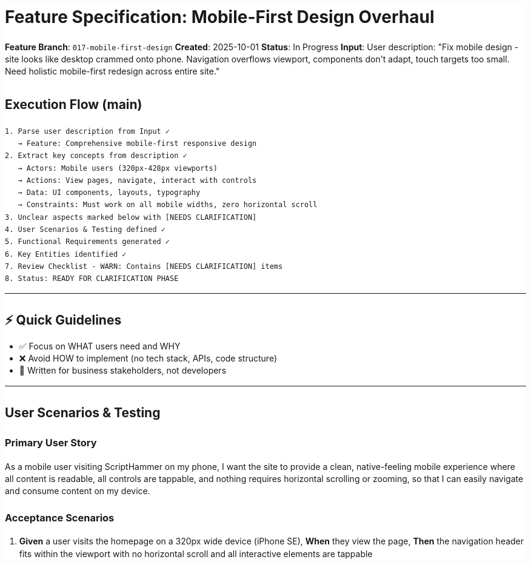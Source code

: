 # Feature Specification: Mobile-First Design Overhaul

**Feature Branch**: `017-mobile-first-design`
**Created**: 2025-10-01
**Status**: In Progress
**Input**: User description: "Fix mobile design - site looks like desktop crammed onto phone. Navigation overflows viewport, components don't adapt, touch targets too small. Need holistic mobile-first redesign across entire site."

## Execution Flow (main)

```
1. Parse user description from Input ✓
   → Feature: Comprehensive mobile-first responsive design
2. Extract key concepts from description ✓
   → Actors: Mobile users (320px-428px viewports)
   → Actions: View pages, navigate, interact with controls
   → Data: UI components, layouts, typography
   → Constraints: Must work on all mobile widths, zero horizontal scroll
3. Unclear aspects marked below with [NEEDS CLARIFICATION]
4. User Scenarios & Testing defined ✓
5. Functional Requirements generated ✓
6. Key Entities identified ✓
7. Review Checklist - WARN: Contains [NEEDS CLARIFICATION] items
8. Status: READY FOR CLARIFICATION PHASE
```

---

## ⚡ Quick Guidelines

- ✅ Focus on WHAT users need and WHY
- ❌ Avoid HOW to implement (no tech stack, APIs, code structure)
- 👥 Written for business stakeholders, not developers

---

## User Scenarios & Testing

### Primary User Story

As a mobile user visiting ScriptHammer on my phone, I want the site to provide a clean, native-feeling mobile experience where all content is readable, all controls are tappable, and nothing requires horizontal scrolling or zooming, so that I can easily navigate and consume content on my device.

### Acceptance Scenarios

1. **Given** a user visits the homepage on a 320px wide device (iPhone SE),
   **When** they view the page,
   **Then** the navigation header fits within the viewport with no horizontal scroll and all interactive elements are tappable
